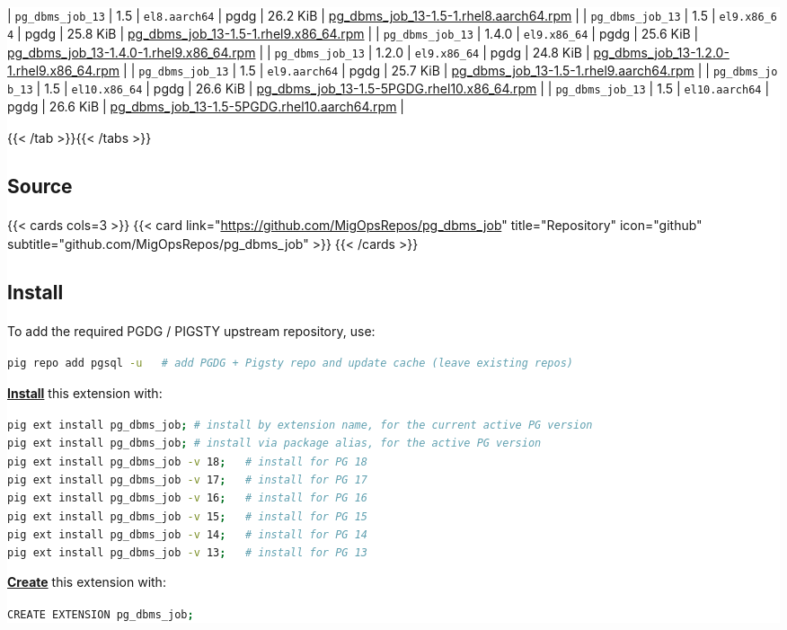 | `pg_dbms_job_13` | 1.5 | `el8.aarch64` | pgdg | 26.2 KiB | [pg_dbms_job_13-1.5-1.rhel8.aarch64.rpm](https://download.postgresql.org/pub/repos/yum/13/redhat/rhel-8-aarch64/pg_dbms_job_13-1.5-1.rhel8.aarch64.rpm) |
| `pg_dbms_job_13` | 1.5 | `el9.x86_64` | pgdg | 25.8 KiB | [pg_dbms_job_13-1.5-1.rhel9.x86_64.rpm](https://download.postgresql.org/pub/repos/yum/13/redhat/rhel-9-x86_64/pg_dbms_job_13-1.5-1.rhel9.x86_64.rpm) |
| `pg_dbms_job_13` | 1.4.0 | `el9.x86_64` | pgdg | 25.6 KiB | [pg_dbms_job_13-1.4.0-1.rhel9.x86_64.rpm](https://download.postgresql.org/pub/repos/yum/13/redhat/rhel-9-x86_64/pg_dbms_job_13-1.4.0-1.rhel9.x86_64.rpm) |
| `pg_dbms_job_13` | 1.2.0 | `el9.x86_64` | pgdg | 24.8 KiB | [pg_dbms_job_13-1.2.0-1.rhel9.x86_64.rpm](https://download.postgresql.org/pub/repos/yum/13/redhat/rhel-9-x86_64/pg_dbms_job_13-1.2.0-1.rhel9.x86_64.rpm) |
| `pg_dbms_job_13` | 1.5 | `el9.aarch64` | pgdg | 25.7 KiB | [pg_dbms_job_13-1.5-1.rhel9.aarch64.rpm](https://download.postgresql.org/pub/repos/yum/13/redhat/rhel-9-aarch64/pg_dbms_job_13-1.5-1.rhel9.aarch64.rpm) |
| `pg_dbms_job_13` | 1.5 | `el10.x86_64` | pgdg | 26.6 KiB | [pg_dbms_job_13-1.5-5PGDG.rhel10.x86_64.rpm](https://download.postgresql.org/pub/repos/yum/13/redhat/rhel-10-x86_64/pg_dbms_job_13-1.5-5PGDG.rhel10.x86_64.rpm) |
| `pg_dbms_job_13` | 1.5 | `el10.aarch64` | pgdg | 26.6 KiB | [pg_dbms_job_13-1.5-5PGDG.rhel10.aarch64.rpm](https://download.postgresql.org/pub/repos/yum/13/redhat/rhel-10-aarch64/pg_dbms_job_13-1.5-5PGDG.rhel10.aarch64.rpm) |

{{< /tab >}}{{< /tabs >}}

## Source

{{< cards cols=3 >}}
{{< card link="https://github.com/MigOpsRepos/pg_dbms_job" title="Repository" icon="github" subtitle="github.com/MigOpsRepos/pg_dbms_job" >}}
{{< /cards >}}


## Install

To add the required PGDG / PIGSTY upstream repository, use:

```bash
pig repo add pgsql -u   # add PGDG + Pigsty repo and update cache (leave existing repos)
```

[**Install**](https://ext.pgsty.com/usage/install) this extension with:

```bash
pig ext install pg_dbms_job; # install by extension name, for the current active PG version
pig ext install pg_dbms_job; # install via package alias, for the active PG version
pig ext install pg_dbms_job -v 18;   # install for PG 18
pig ext install pg_dbms_job -v 17;   # install for PG 17
pig ext install pg_dbms_job -v 16;   # install for PG 16
pig ext install pg_dbms_job -v 15;   # install for PG 15
pig ext install pg_dbms_job -v 14;   # install for PG 14
pig ext install pg_dbms_job -v 13;   # install for PG 13

```

[**Create**](https://ext.pgsty.com/usage/create) this extension with:

```bash
CREATE EXTENSION pg_dbms_job;
```

